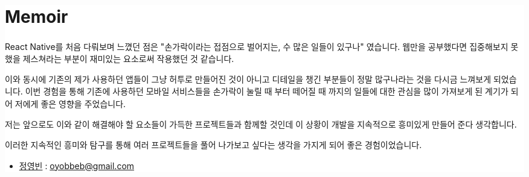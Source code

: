 # Memoir

React Native를 처음 다뤄보며 느꼈던 점은 "손가락이라는 접점으로 벌어지는, 수 많은 일들이 있구나" 였습니다. 웹만을 공부했다면 집중해보지 못했을 제스쳐라는 부분이 재미있는 요소로써 작용했던 것 같습니다.

이와 동시에 기존의 제가 사용하던 앱들이 그냥 허투로 만들어진 것이 아니고 디테일을 챙긴 부분들이 정말 많구나라는 것을 다시금 느껴보게 되었습니다. 이번 경험을 통해 기존에 사용하던 모바일 서비스들을 손가락이 눌릴 때 부터 떼어질 때 까지의 일들에 대한 관심을 많이 가져보게 된 계기가 되어 저에게 좋은 영향을 주었습니다.

저는 앞으로도 이와 같이 해결해야 할 요소들이 가득한 프로젝트들과 함께할 것인데 이 상황이 개발을 지속적으로 흥미있게 만들어 준다 생각합니다.

이러한 지속적인 흥미와 탐구를 통해 여러 프로젝트들을 풀어 나가보고 싶다는 생각을 가지게 되어 좋은 경험이었습니다.

- [정영빈](https://github.com/oyobbeb) : oyobbeb@gmail.com

